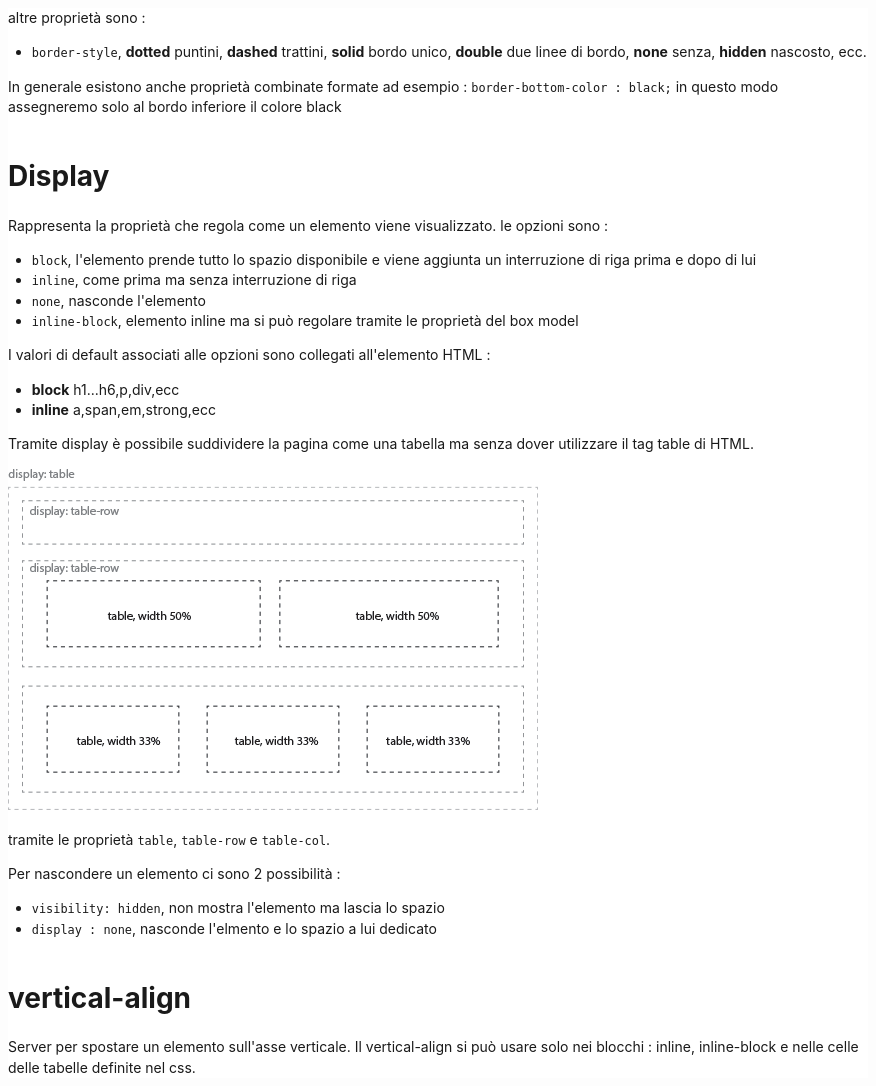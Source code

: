 altre proprietà sono :
+ `border-style`, **dotted** puntini, **dashed** trattini, **solid** bordo unico, **double** due linee di bordo, **none** senza, **hidden** nascosto, ecc.

In generale esistono anche proprietà combinate formate ad esempio : `border-bottom-color : black;` in questo modo assegneremo solo al bordo inferiore il colore black

# Display
Rappresenta la proprietà che regola come un elemento viene visualizzato. 
le opzioni sono :
+ `block`, l'elemento prende tutto lo spazio disponibile e viene aggiunta un interruzione di riga prima e dopo di lui
+ `inline`, come prima ma senza interruzione di riga
+ `none`, nasconde l'elemento
+ `inline-block`, elemento inline ma si può regolare tramite le proprietà del box model

I valori di default associati alle opzioni sono collegati all'elemento HTML :
+ **block** h1...h6,p,div,ecc
+ **inline** a,span,em,strong,ecc

Tramite display è possibile suddividere la pagina come una tabella ma senza dover utilizzare il tag table di HTML.

![](../immagini/displaytable.png)

tramite le proprietà `table`, `table-row` e `table-col`.

Per nascondere un elemento ci sono 2 possibilità : 
+ `visibility: hidden`, non mostra l'elemento ma lascia lo spazio 
+ `display : none`, nasconde l'elmento e lo spazio a lui dedicato


# vertical-align
Server per spostare un elemento sull'asse verticale. Il vertical-align si può usare solo nei blocchi : inline, inline-block e nelle celle delle tabelle definite nel css.
